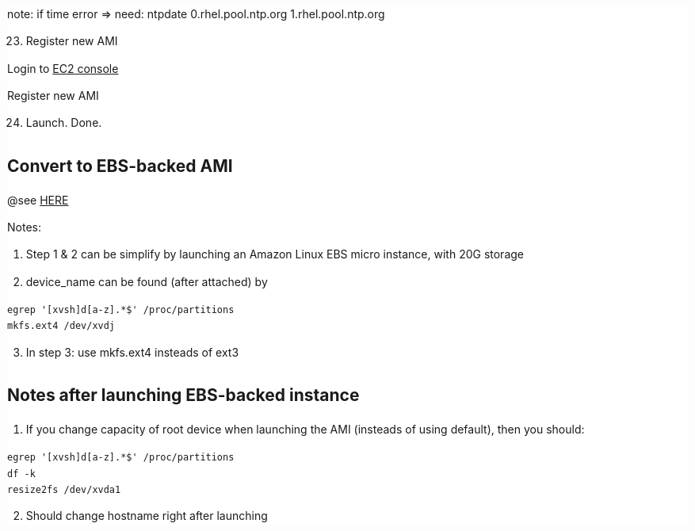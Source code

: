   note: if time error => need:
  ntpdate 0.rhel.pool.ntp.org 1.rhel.pool.ntp.org

23. Register new AMI

  Login to [EC2 console](https://console.aws.amazon.com/ec2/v2/home?region=ap-southeast-1#Images:)
  
  Register new AMI

24. Launch. Done.

## Convert to EBS-backed AMI
@see [HERE](http://docs.aws.amazon.com/AWSEC2/latest/UserGuide/creating-an-ami-instance-store.html#Using_ConvertingS3toEBS)

Notes:

1. Step 1 & 2 can be simplify by launching an Amazon Linux EBS micro instance, with 20G storage

2. device_name can be found (after attached) by
```
egrep '[xvsh]d[a-z].*$' /proc/partitions
mkfs.ext4 /dev/xvdj
```

3. In step 3: use mkfs.ext4 insteads of ext3

## Notes after launching EBS-backed instance
1. If you change capacity of root device when launching the AMI (insteads of using default), then you should:
```
egrep '[xvsh]d[a-z].*$' /proc/partitions
df -k
resize2fs /dev/xvda1
```

2. Should change hostname right after launching
